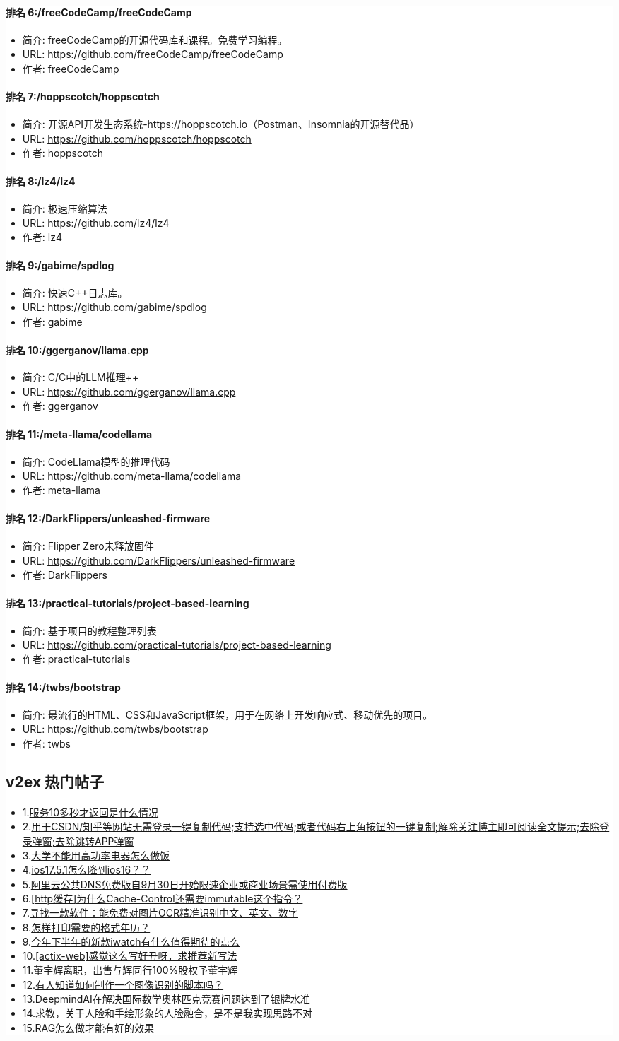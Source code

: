 #### 排名 6:/freeCodeCamp/freeCodeCamp
- 简介: freeCodeCamp的开源代码库和课程。免费学习编程。
- URL: https://github.com/freeCodeCamp/freeCodeCamp
- 作者: freeCodeCamp 

#### 排名 7:/hoppscotch/hoppscotch
- 简介: 开源API开发生态系统-https://hoppscotch.io（Postman、Insomnia的开源替代品）
- URL: https://github.com/hoppscotch/hoppscotch
- 作者: hoppscotch 

#### 排名 8:/lz4/lz4
- 简介: 极速压缩算法
- URL: https://github.com/lz4/lz4
- 作者: lz4 

#### 排名 9:/gabime/spdlog
- 简介: 快速C++日志库。
- URL: https://github.com/gabime/spdlog
- 作者: gabime 

#### 排名 10:/ggerganov/llama.cpp
- 简介: C/C中的LLM推理++
- URL: https://github.com/ggerganov/llama.cpp
- 作者: ggerganov 

#### 排名 11:/meta-llama/codellama
- 简介: CodeLlama模型的推理代码
- URL: https://github.com/meta-llama/codellama
- 作者: meta-llama 

#### 排名 12:/DarkFlippers/unleashed-firmware
- 简介: Flipper Zero未释放固件
- URL: https://github.com/DarkFlippers/unleashed-firmware
- 作者: DarkFlippers 

#### 排名 13:/practical-tutorials/project-based-learning
- 简介: 基于项目的教程整理列表
- URL: https://github.com/practical-tutorials/project-based-learning
- 作者: practical-tutorials 

#### 排名 14:/twbs/bootstrap
- 简介: 最流行的HTML、CSS和JavaScript框架，用于在网络上开发响应式、移动优先的项目。
- URL: https://github.com/twbs/bootstrap
- 作者: twbs 

## v2ex 热门帖子

- 1.[服务10多秒才返回是什么情况](https://www.v2ex.com/t/1060184#reply16)
- 2.[用于CSDN/知乎等网站无需登录一键复制代码;支持选中代码;或者代码右上角按钮的一键复制;解除关注博主即可阅读全文提示;去除登录弹窗;去除跳转APP弹窗](https://www.v2ex.com/t/1060189#reply14)
- 3.[大学不能用高功率电器怎么做饭](https://www.v2ex.com/t/1060192#reply13)
- 4.[ios17.5.1怎么降到ios16？？](https://www.v2ex.com/t/1060187#reply9)
- 5.[阿里云公共DNS免费版自9月30日开始限速企业或商业场景需使用付费版](https://www.v2ex.com/t/1060197#reply5)
- 6.[[http缓存]为什么Cache-Control还需要immutable这个指令？](https://www.v2ex.com/t/1060182#reply4)
- 7.[寻找一款软件：能免费对图片OCR精准识别中文、英文、数字](https://www.v2ex.com/t/1060190#reply2)
- 8.[怎样打印需要的格式年历？](https://www.v2ex.com/t/1060191#reply2)
- 9.[今年下半年的新款iwatch有什么值得期待的点么](https://www.v2ex.com/t/1060195#reply2)
- 10.[[actix-web]感觉这么写好丑呀，求推荐新写法](https://www.v2ex.com/t/1060186#reply1)
- 11.[董宇辉离职，出售与辉同行100%股权予董宇辉](https://www.v2ex.com/t/1060193#reply1)
- 12.[有人知道如何制作一个图像识别的脚本吗？](https://www.v2ex.com/t/1060199#reply1)
- 13.[DeepmindAI在解决国际数学奥林匹克竞赛问题达到了银牌水准](https://www.v2ex.com/t/1060179#reply0)
- 14.[求教，关于人脸和手绘形象的人脸融合，是不是我实现思路不对](https://www.v2ex.com/t/1060181#reply0)
- 15.[RAG怎么做才能有好的效果](https://www.v2ex.com/t/1060188#reply0)